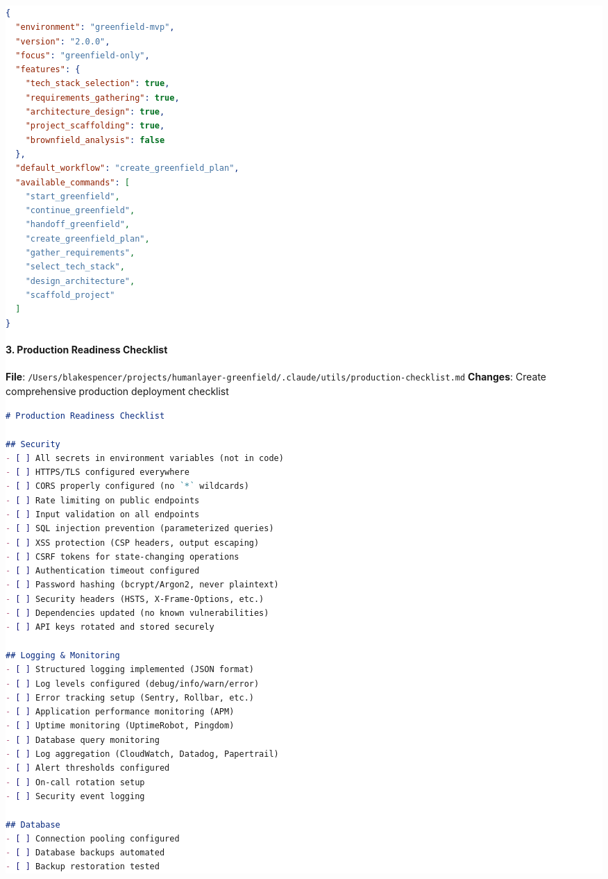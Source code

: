 ```json
{
  "environment": "greenfield-mvp",
  "version": "2.0.0",
  "focus": "greenfield-only",
  "features": {
    "tech_stack_selection": true,
    "requirements_gathering": true,
    "architecture_design": true,
    "project_scaffolding": true,
    "brownfield_analysis": false
  },
  "default_workflow": "create_greenfield_plan",
  "available_commands": [
    "start_greenfield",
    "continue_greenfield",
    "handoff_greenfield",
    "create_greenfield_plan",
    "gather_requirements",
    "select_tech_stack",
    "design_architecture",
    "scaffold_project"
  ]
}
```

#### 3. Production Readiness Checklist
**File**: `/Users/blakespencer/projects/humanlayer-greenfield/.claude/utils/production-checklist.md`
**Changes**: Create comprehensive production deployment checklist

```markdown
# Production Readiness Checklist

## Security
- [ ] All secrets in environment variables (not in code)
- [ ] HTTPS/TLS configured everywhere
- [ ] CORS properly configured (no `*` wildcards)
- [ ] Rate limiting on public endpoints
- [ ] Input validation on all endpoints
- [ ] SQL injection prevention (parameterized queries)
- [ ] XSS protection (CSP headers, output escaping)
- [ ] CSRF tokens for state-changing operations
- [ ] Authentication timeout configured
- [ ] Password hashing (bcrypt/Argon2, never plaintext)
- [ ] Security headers (HSTS, X-Frame-Options, etc.)
- [ ] Dependencies updated (no known vulnerabilities)
- [ ] API keys rotated and stored securely

## Logging & Monitoring
- [ ] Structured logging implemented (JSON format)
- [ ] Log levels configured (debug/info/warn/error)
- [ ] Error tracking setup (Sentry, Rollbar, etc.)
- [ ] Application performance monitoring (APM)
- [ ] Uptime monitoring (UptimeRobot, Pingdom)
- [ ] Database query monitoring
- [ ] Log aggregation (CloudWatch, Datadog, Papertrail)
- [ ] Alert thresholds configured
- [ ] On-call rotation setup
- [ ] Security event logging

## Database
- [ ] Connection pooling configured
- [ ] Database backups automated
- [ ] Backup restoration tested
```